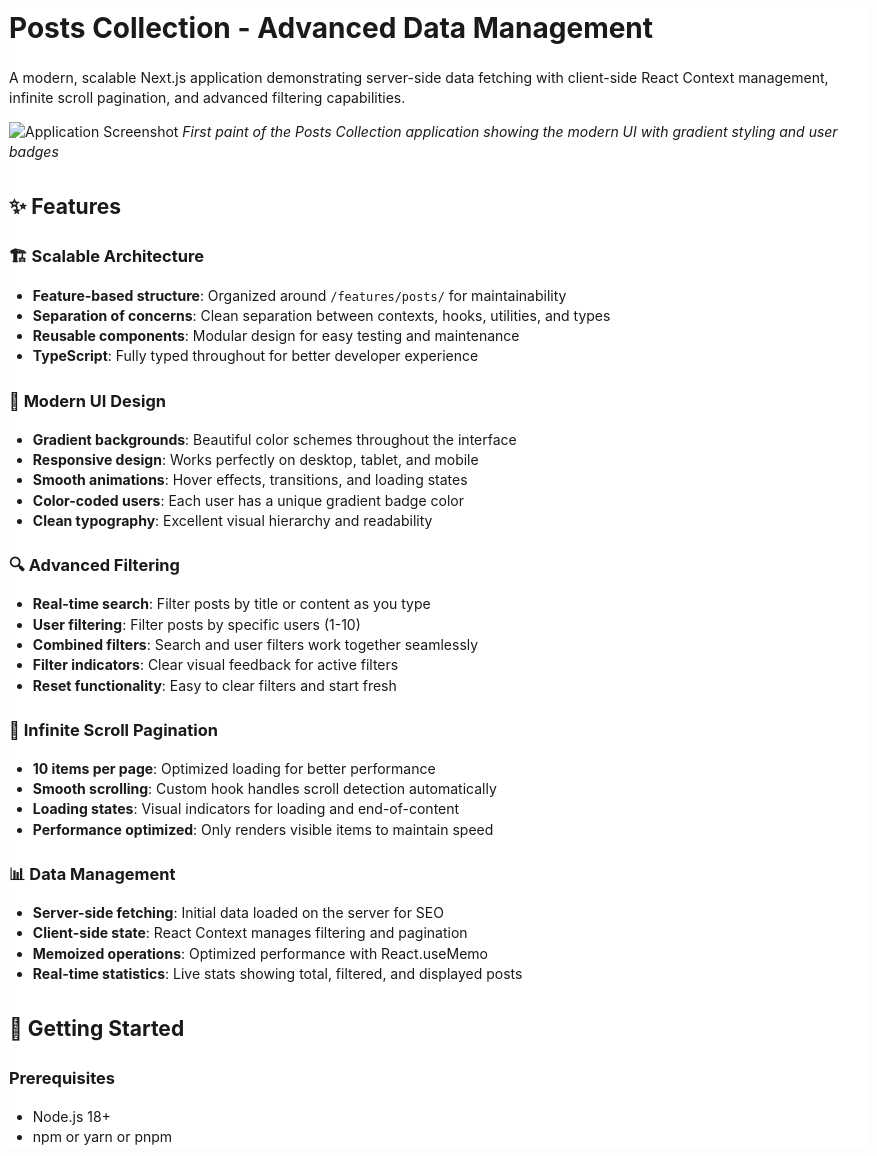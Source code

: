 # Posts Collection - Advanced Data Management

A modern, scalable Next.js application demonstrating server-side data fetching with client-side React Context management, infinite scroll pagination, and advanced filtering capabilities.

![Application Screenshot](https://hebbkx1anhila5yf.public.blob.vercel-storage.com/Screenshot%202025-06-11%20at%2014.04.57-pTDbkOHhEO2w63P0KaKsDuYy7KIH61.png)
*First paint of the Posts Collection application showing the modern UI with gradient styling and user badges*

## ✨ Features

### 🏗️ **Scalable Architecture**
- **Feature-based structure**: Organized around `/features/posts/` for maintainability
- **Separation of concerns**: Clean separation between contexts, hooks, utilities, and types
- **Reusable components**: Modular design for easy testing and maintenance
- **TypeScript**: Fully typed throughout for better developer experience

### 🎨 **Modern UI Design**
- **Gradient backgrounds**: Beautiful color schemes throughout the interface
- **Responsive design**: Works perfectly on desktop, tablet, and mobile
- **Smooth animations**: Hover effects, transitions, and loading states
- **Color-coded users**: Each user has a unique gradient badge color
- **Clean typography**: Excellent visual hierarchy and readability

### 🔍 **Advanced Filtering**
- **Real-time search**: Filter posts by title or content as you type
- **User filtering**: Filter posts by specific users (1-10)
- **Combined filters**: Search and user filters work together seamlessly
- **Filter indicators**: Clear visual feedback for active filters
- **Reset functionality**: Easy to clear filters and start fresh

### 📱 **Infinite Scroll Pagination**
- **10 items per page**: Optimized loading for better performance
- **Smooth scrolling**: Custom hook handles scroll detection automatically
- **Loading states**: Visual indicators for loading and end-of-content
- **Performance optimized**: Only renders visible items to maintain speed

### 📊 **Data Management**
- **Server-side fetching**: Initial data loaded on the server for SEO
- **Client-side state**: React Context manages filtering and pagination
- **Memoized operations**: Optimized performance with React.useMemo
- **Real-time statistics**: Live stats showing total, filtered, and displayed posts

## 🚀 Getting Started

### Prerequisites
- Node.js 18+ 
- npm or yarn or pnpm
